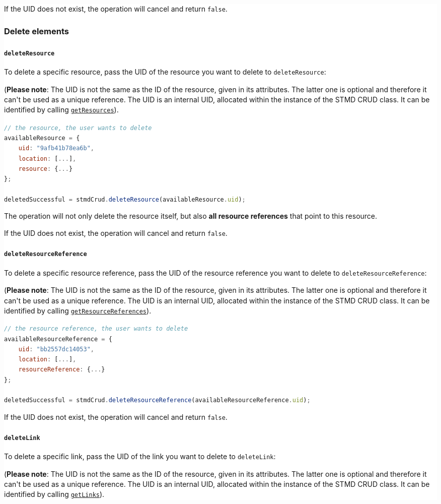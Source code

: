 If the UID does not exist, the operation will cancel and return `false`.

### Delete elements

#### `deleteResource`

To delete a specific resource, pass the UID of the resource you want to delete to `deleteResource`:

(**Please note**: The UID is not the same as the ID of the resource, given in its attributes. The latter one is optional and therefore it can't be used as a unique reference. The UID is an internal UID, allocated within the instance of the STMD CRUD class. It can be identified by calling [`getResources`](#getresources)).

```javascript
// the resource, the user wants to delete
availableResource = {
    uid: "9afb41b78ea6b",
    location: [...],
    resource: {...}
};

deletedSuccessful = stmdCrud.deleteResource(availableResource.uid);
```

The operation will not only delete the resource itself, but also **all resource references** that point to this resource.

If the UID does not exist, the operation will cancel and return `false`.

#### `deleteResourceReference`

To delete a specific resource reference, pass the UID of the resource reference you want to delete to `deleteResourceReference`:

(**Please note**: The UID is not the same as the ID of the resource, given in its attributes. The latter one is optional and therefore it can't be used as a unique reference. The UID is an internal UID, allocated within the instance of the STMD CRUD class. It can be identified by calling [`getResourceReferences`](#getresourcereferences)).

```javascript
// the resource reference, the user wants to delete
availableResourceReference = {
    uid: "bb2557dc14053",
    location: [...],
    resourceReference: {...}
};

deletedSuccessful = stmdCrud.deleteResourceReference(availableResourceReference.uid);
```

If the UID does not exist, the operation will cancel and return `false`.

#### `deleteLink`

To delete a specific link, pass the UID of the link you want to delete to `deleteLink`:

(**Please note**: The UID is not the same as the ID of the resource, given in its attributes. The latter one is optional and therefore it can't be used as a unique reference. The UID is an internal UID, allocated within the instance of the STMD CRUD class. It can be identified by calling [`getLinks`](#getlinks)).
